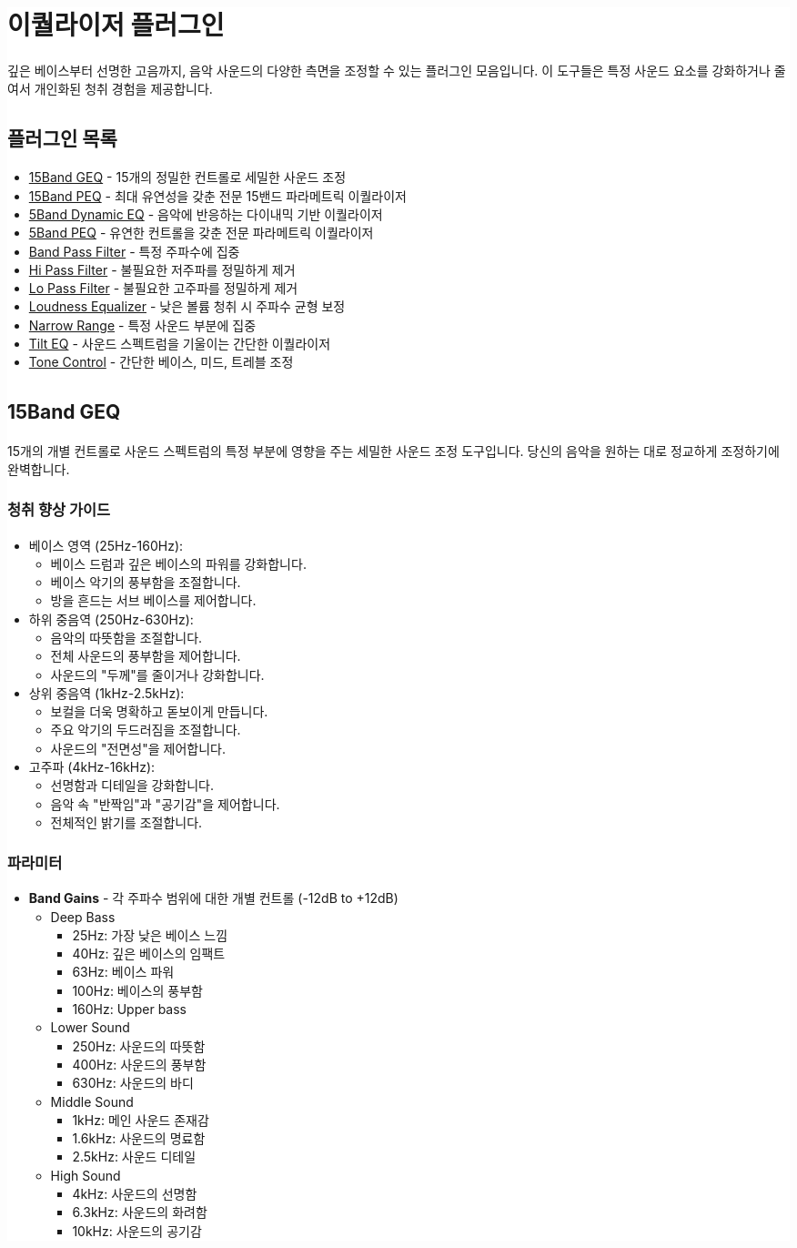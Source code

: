 # 이퀄라이저 플러그인

깊은 베이스부터 선명한 고음까지, 음악 사운드의 다양한 측면을 조정할 수 있는 플러그인 모음입니다. 이 도구들은 특정 사운드 요소를 강화하거나 줄여서 개인화된 청취 경험을 제공합니다.

## 플러그인 목록

- [15Band GEQ](#15band-geq) - 15개의 정밀한 컨트롤로 세밀한 사운드 조정
- [15Band PEQ](#15band-peq) - 최대 유연성을 갖춘 전문 15밴드 파라메트릭 이퀄라이저
- [5Band Dynamic EQ](#5band-dynamic-eq) - 음악에 반응하는 다이내믹 기반 이퀄라이저
- [5Band PEQ](#5band-peq) - 유연한 컨트롤을 갖춘 전문 파라메트릭 이퀄라이저
- [Band Pass Filter](#band-pass-filter) - 특정 주파수에 집중
- [Hi Pass Filter](#hi-pass-filter) - 불필요한 저주파를 정밀하게 제거
- [Lo Pass Filter](#lo-pass-filter) - 불필요한 고주파를 정밀하게 제거
- [Loudness Equalizer](#loudness-equalizer) - 낮은 볼륨 청취 시 주파수 균형 보정
- [Narrow Range](#narrow-range) - 특정 사운드 부분에 집중
- [Tilt EQ](#tilt-eq) - 사운드 스펙트럼을 기울이는 간단한 이퀄라이저
- [Tone Control](#tone-control) - 간단한 베이스, 미드, 트레블 조정

## 15Band GEQ

15개의 개별 컨트롤로 사운드 스펙트럼의 특정 부분에 영향을 주는 세밀한 사운드 조정 도구입니다. 당신의 음악을 원하는 대로 정교하게 조정하기에 완벽합니다.

### 청취 향상 가이드
- 베이스 영역 (25Hz-160Hz):
  - 베이스 드럼과 깊은 베이스의 파워를 강화합니다.
  - 베이스 악기의 풍부함을 조절합니다.
  - 방을 흔드는 서브 베이스를 제어합니다.
- 하위 중음역 (250Hz-630Hz):
  - 음악의 따뜻함을 조절합니다.
  - 전체 사운드의 풍부함을 제어합니다.
  - 사운드의 "두께"를 줄이거나 강화합니다.
- 상위 중음역 (1kHz-2.5kHz):
  - 보컬을 더욱 명확하고 돋보이게 만듭니다.
  - 주요 악기의 두드러짐을 조절합니다.
  - 사운드의 "전면성"을 제어합니다.
- 고주파 (4kHz-16kHz):
  - 선명함과 디테일을 강화합니다.
  - 음악 속 "반짝임"과 "공기감"을 제어합니다.
  - 전체적인 밝기를 조절합니다.

### 파라미터
- **Band Gains** - 각 주파수 범위에 대한 개별 컨트롤 (-12dB to +12dB)
  - Deep Bass
    - 25Hz: 가장 낮은 베이스 느낌
    - 40Hz: 깊은 베이스의 임팩트
    - 63Hz: 베이스 파워
    - 100Hz: 베이스의 풍부함
    - 160Hz: Upper bass
  - Lower Sound
    - 250Hz: 사운드의 따뜻함
    - 400Hz: 사운드의 풍부함
    - 630Hz: 사운드의 바디
  - Middle Sound
    - 1kHz: 메인 사운드 존재감
    - 1.6kHz: 사운드의 명료함
    - 2.5kHz: 사운드 디테일
  - High Sound
    - 4kHz: 사운드의 선명함
    - 6.3kHz: 사운드의 화려함
    - 10kHz: 사운드의 공기감